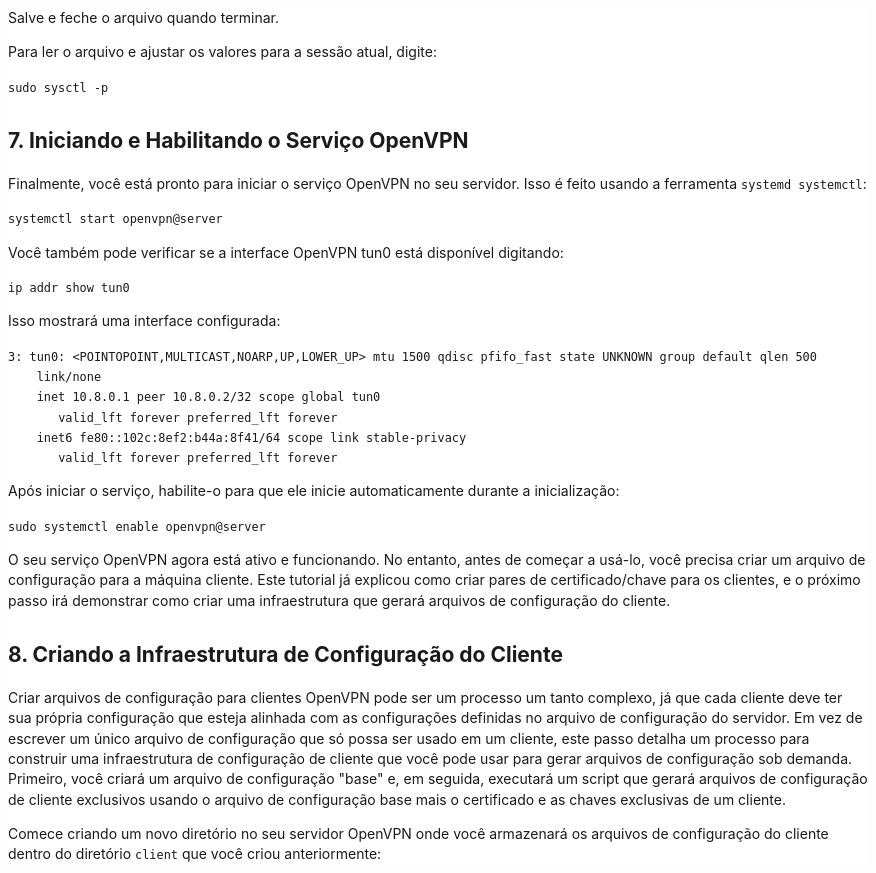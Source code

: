 Salve e feche o arquivo quando terminar.

Para ler o arquivo e ajustar os valores para a sessão atual, digite:

````shell
sudo sysctl -p
````

## 7. Iniciando e Habilitando o Serviço OpenVPN

Finalmente, você está pronto para iniciar o serviço OpenVPN no seu servidor. Isso é feito usando a ferramenta `systemd systemctl`:

````shell
systemctl start openvpn@server
````

Você também pode verificar se a interface OpenVPN tun0 está disponível digitando:

````shell
ip addr show tun0
````

Isso mostrará uma interface configurada:

````shell
3: tun0: <POINTOPOINT,MULTICAST,NOARP,UP,LOWER_UP> mtu 1500 qdisc pfifo_fast state UNKNOWN group default qlen 500
    link/none
    inet 10.8.0.1 peer 10.8.0.2/32 scope global tun0
       valid_lft forever preferred_lft forever
    inet6 fe80::102c:8ef2:b44a:8f41/64 scope link stable-privacy
       valid_lft forever preferred_lft forever
````

Após iniciar o serviço, habilite-o para que ele inicie automaticamente durante a inicialização:

````shell
sudo systemctl enable openvpn@server
````

O seu serviço OpenVPN agora está ativo e funcionando. No entanto, antes de começar a usá-lo, você precisa criar um arquivo de configuração para a máquina cliente. Este tutorial já explicou como criar pares de certificado/chave para os clientes, e o próximo passo irá demonstrar como criar uma infraestrutura que gerará arquivos de configuração do cliente.

## 8. Criando a Infraestrutura de Configuração do Cliente

Criar arquivos de configuração para clientes OpenVPN pode ser um processo um tanto complexo, já que cada cliente deve ter sua própria configuração que esteja alinhada com as configurações definidas no arquivo de configuração do servidor. Em vez de escrever um único arquivo de configuração que só possa ser usado em um cliente, este passo detalha um processo para construir uma infraestrutura de configuração de cliente que você pode usar para gerar arquivos de configuração sob demanda. Primeiro, você criará um arquivo de configuração "base" e, em seguida, executará um script que gerará arquivos de configuração de cliente exclusivos usando o arquivo de configuração base mais o certificado e as chaves exclusivas de um cliente.

Comece criando um novo diretório no seu servidor OpenVPN onde você armazenará os arquivos de configuração do cliente dentro do diretório `client` que você criou anteriormente:
